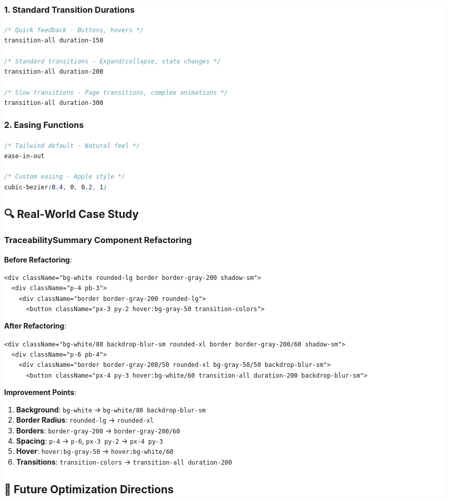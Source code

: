 ### 1. Standard Transition Durations

```css
/* Quick feedback - Buttons, hovers */
transition-all duration-150

/* Standard transitions - Expand/collapse, state changes */
transition-all duration-200

/* Slow transitions - Page transitions, complex animations */
transition-all duration-300
```

### 2. Easing Functions

```css
/* Tailwind default - Natural feel */
ease-in-out

/* Custom easing - Apple style */
cubic-bezier(0.4, 0, 0.2, 1)
```

## 🔍 Real-World Case Study

### TraceabilitySummary Component Refactoring

**Before Refactoring**:
```tsx
<div className="bg-white rounded-lg border border-gray-200 shadow-sm">
  <div className="p-4 pb-3">
    <div className="border border-gray-200 rounded-lg">
      <button className="px-3 py-2 hover:bg-gray-50 transition-colors">
```

**After Refactoring**:
```tsx
<div className="bg-white/80 backdrop-blur-sm rounded-xl border border-gray-200/60 shadow-sm">
  <div className="p-6 pb-4">
    <div className="border border-gray-200/50 rounded-xl bg-gray-50/50 backdrop-blur-sm">
      <button className="px-4 py-3 hover:bg-white/60 transition-all duration-200 backdrop-blur-sm">
```

**Improvement Points**:
1. **Background**: `bg-white` → `bg-white/80 backdrop-blur-sm`
2. **Border Radius**: `rounded-lg` → `rounded-xl`
3. **Borders**: `border-gray-200` → `border-gray-200/60`
4. **Spacing**: `p-4` → `p-6`, `px-3 py-2` → `px-4 py-3`
5. **Hover**: `hover:bg-gray-50` → `hover:bg-white/60`
6. **Transitions**: `transition-colors` → `transition-all duration-200`

## 🚀 Future Optimization Directions
